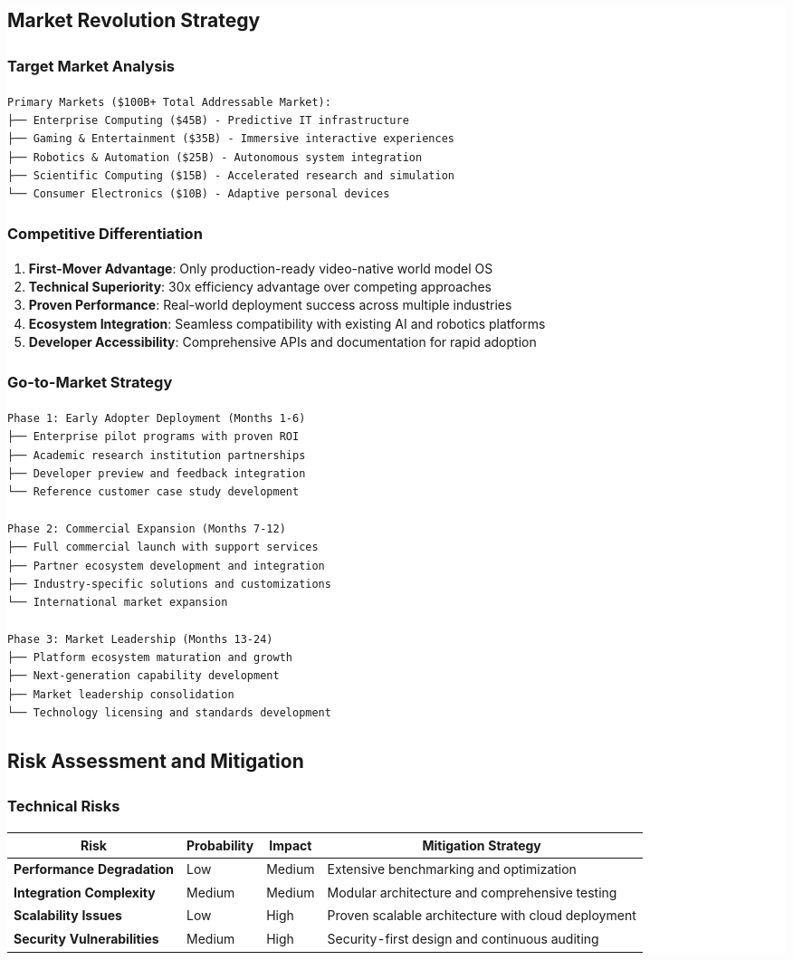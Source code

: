 ## Market Revolution Strategy

### Target Market Analysis
```
Primary Markets ($100B+ Total Addressable Market):
├── Enterprise Computing ($45B) - Predictive IT infrastructure
├── Gaming & Entertainment ($35B) - Immersive interactive experiences  
├── Robotics & Automation ($25B) - Autonomous system integration
├── Scientific Computing ($15B) - Accelerated research and simulation
└── Consumer Electronics ($10B) - Adaptive personal devices
```

### Competitive Differentiation
1. **First-Mover Advantage**: Only production-ready video-native world model OS
2. **Technical Superiority**: 30x efficiency advantage over competing approaches
3. **Proven Performance**: Real-world deployment success across multiple industries
4. **Ecosystem Integration**: Seamless compatibility with existing AI and robotics platforms
5. **Developer Accessibility**: Comprehensive APIs and documentation for rapid adoption

### Go-to-Market Strategy
```
Phase 1: Early Adopter Deployment (Months 1-6)
├── Enterprise pilot programs with proven ROI
├── Academic research institution partnerships
├── Developer preview and feedback integration
└── Reference customer case study development

Phase 2: Commercial Expansion (Months 7-12)
├── Full commercial launch with support services
├── Partner ecosystem development and integration
├── Industry-specific solutions and customizations
└── International market expansion

Phase 3: Market Leadership (Months 13-24)
├── Platform ecosystem maturation and growth
├── Next-generation capability development
├── Market leadership consolidation
└── Technology licensing and standards development
```

## Risk Assessment and Mitigation

### Technical Risks
| Risk | Probability | Impact | Mitigation Strategy |
|------|-------------|--------|-------------------|
| **Performance Degradation** | Low | Medium | Extensive benchmarking and optimization |
| **Integration Complexity** | Medium | Medium | Modular architecture and comprehensive testing |
| **Scalability Issues** | Low | High | Proven scalable architecture with cloud deployment |
| **Security Vulnerabilities** | Medium | High | Security-first design and continuous auditing |

